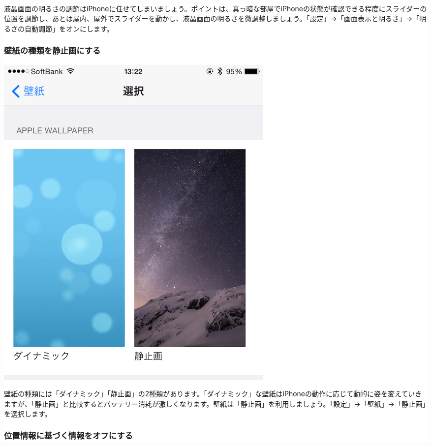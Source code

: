 液晶画面の明るさの調節はiPhoneに任せてしまいましょう。ポイントは、真っ暗な部屋でiPhoneの状態が確認できる程度にスライダーの位置を調節し、あとは屋内、屋外でスライダーを動かし、液晶画面の明るさを微調整しましょう。「設定」→「画面表示と明るさ」→「明るさの自動調節」をオンにします。

### 壁紙の種類を静止画にする

![](150426-553c724ec3a6b.png)

壁紙の種類には「ダイナミック」「静止画」の2種類があります。「ダイナミック」な壁紙はiPhoneの動作に応じて動的に姿を変えていきますが、「静止画」と比較するとバッテリー消耗が激しくなります。壁紙は「静止画」を利用しましょう。「設定」→「壁紙」→「静止画」を選択します。

### 位置情報に基づく情報をオフにする
